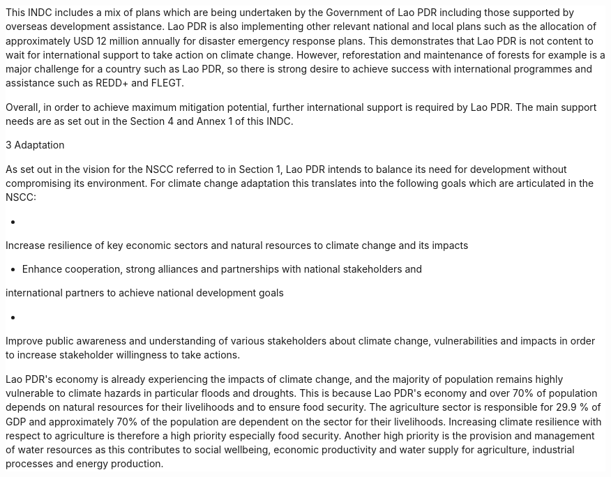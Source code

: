
 
 

This INDC includes a mix of plans which are being undertaken by the Government of Lao PDR including 
those supported by overseas development assistance. Lao PDR is also implementing other relevant 
national and local plans such as the allocation of approximately USD 12 million annually for disaster 
emergency response plans. This demonstrates that Lao PDR is not content to wait for international 
support  to  take  action  on  climate  change.  However,  reforestation  and  maintenance  of  forests  for 
example is a major challenge for a country such as Lao PDR, so there is strong desire to achieve success 
with international programmes and assistance such as REDD+ and FLEGT.   
 
Overall, in order to achieve maximum mitigation potential, further international support is required 
by Lao PDR. The main support needs are as set out in the Section 4 and Annex 1 of this INDC.  

3  Adaptation 

 

As set out in the vision for the NSCC referred to in Section 1, Lao PDR intends to balance its need for 
development without compromising its environment. For climate change adaptation this translates 
into the following goals which are articulated in the NSCC: 

* 

Increase resilience of key economic sectors and natural resources to climate change and its 
impacts  

*  Enhance  cooperation,  strong  alliances  and  partnerships  with  national  stakeholders  and 

international partners to achieve national development goals 

* 

Improve public awareness and understanding of various stakeholders about climate change, 
vulnerabilities and impacts in order to increase stakeholder willingness to take actions. 

 

Lao  PDR's  economy  is  already  experiencing  the  impacts  of  climate  change,  and  the  majority  of 
population  remains  highly  vulnerable  to  climate  hazards  in  particular  floods  and  droughts.  This  is 
because  Lao  PDR's  economy  and  over  70%  of  population  depends  on  natural  resources  for  their 
livelihoods and to ensure food security. The agriculture sector is responsible for 29.9 % of GDP and 
approximately 70% of the population are  dependent on the sector for their livelihoods.  Increasing 
climate  resilience  with  respect  to  agriculture  is  therefore  a  high  priority  especially  food  security. 
Another high priority is the provision and management of water resources as this contributes to social 
wellbeing, economic productivity and water supply for agriculture, industrial processes and energy 
production.  
 